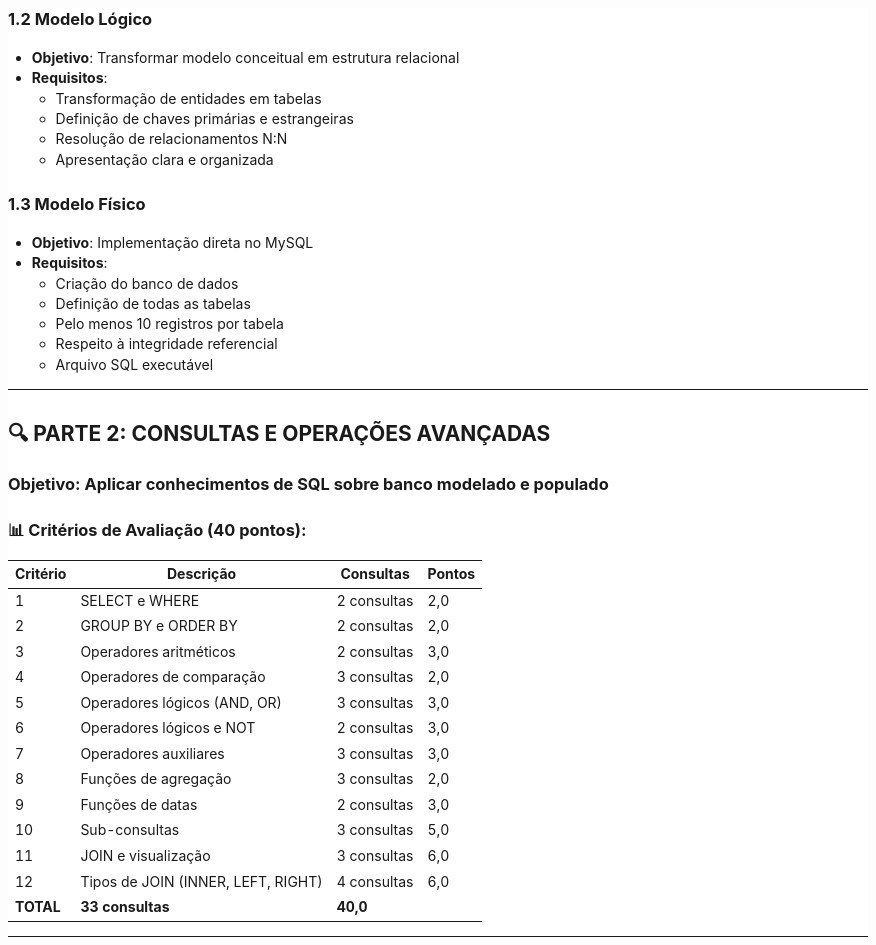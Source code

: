 ### **1.2 Modelo Lógico**
- **Objetivo**: Transformar modelo conceitual em estrutura relacional
- **Requisitos**:
  - Transformação de entidades em tabelas
  - Definição de chaves primárias e estrangeiras
  - Resolução de relacionamentos N:N
  - Apresentação clara e organizada

### **1.3 Modelo Físico**
- **Objetivo**: Implementação direta no MySQL
- **Requisitos**:
  - Criação do banco de dados
  - Definição de todas as tabelas
  - Pelo menos 10 registros por tabela
  - Respeito à integridade referencial
  - Arquivo SQL executável

---

## 🔍 **PARTE 2: CONSULTAS E OPERAÇÕES AVANÇADAS**

### **Objetivo**: Aplicar conhecimentos de SQL sobre banco modelado e populado

### **📊 Critérios de Avaliação (40 pontos):**

| Critério | Descrição | Consultas | Pontos |
|----------|-----------|-----------|--------|
| 1 | SELECT e WHERE | 2 consultas | 2,0 |
| 2 | GROUP BY e ORDER BY | 2 consultas | 2,0 |
| 3 | Operadores aritméticos | 2 consultas | 3,0 |
| 4 | Operadores de comparação | 3 consultas | 2,0 |
| 5 | Operadores lógicos (AND, OR) | 3 consultas | 3,0 |
| 6 | Operadores lógicos e NOT | 2 consultas | 3,0 |
| 7 | Operadores auxiliares | 3 consultas | 3,0 |
| 8 | Funções de agregação | 3 consultas | 2,0 |
| 9 | Funções de datas | 2 consultas | 3,0 |
| 10 | Sub-consultas | 3 consultas | 5,0 |
| 11 | JOIN e visualização | 3 consultas | 6,0 |
| 12 | Tipos de JOIN (INNER, LEFT, RIGHT) | 4 consultas | 6,0 |
| **TOTAL** | **33 consultas** | **40,0** |

---